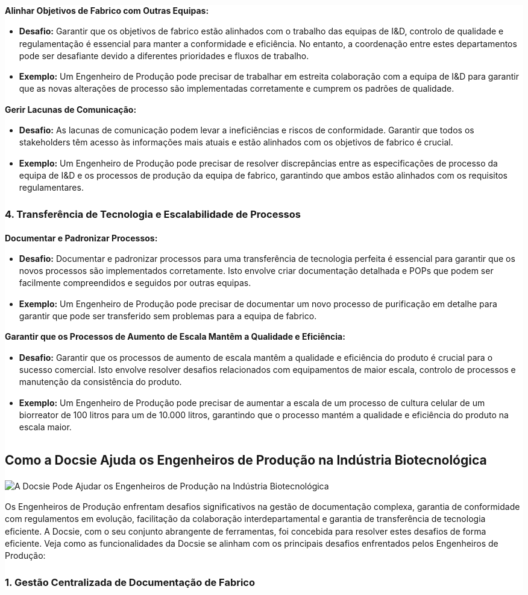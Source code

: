 **Alinhar Objetivos de Fabrico com Outras Equipas:**

* **Desafio:** Garantir que os objetivos de fabrico estão alinhados com o trabalho das equipas de I&D, controlo de qualidade e regulamentação é essencial para manter a conformidade e eficiência. No entanto, a coordenação entre estes departamentos pode ser desafiante devido a diferentes prioridades e fluxos de trabalho.

* **Exemplo:** Um Engenheiro de Produção pode precisar de trabalhar em estreita colaboração com a equipa de I&D para garantir que as novas alterações de processo são implementadas corretamente e cumprem os padrões de qualidade.

**Gerir Lacunas de Comunicação:**

* **Desafio:** As lacunas de comunicação podem levar a ineficiências e riscos de conformidade. Garantir que todos os stakeholders têm acesso às informações mais atuais e estão alinhados com os objetivos de fabrico é crucial.

* **Exemplo:** Um Engenheiro de Produção pode precisar de resolver discrepâncias entre as especificações de processo da equipa de I&D e os processos de produção da equipa de fabrico, garantindo que ambos estão alinhados com os requisitos regulamentares.

### 4. Transferência de Tecnologia e Escalabilidade de Processos

**Documentar e Padronizar Processos:**

* **Desafio:** Documentar e padronizar processos para uma transferência de tecnologia perfeita é essencial para garantir que os novos processos são implementados corretamente. Isto envolve criar documentação detalhada e POPs que podem ser facilmente compreendidos e seguidos por outras equipas.

* **Exemplo:** Um Engenheiro de Produção pode precisar de documentar um novo processo de purificação em detalhe para garantir que pode ser transferido sem problemas para a equipa de fabrico.

**Garantir que os Processos de Aumento de Escala Mantêm a Qualidade e Eficiência:**

* **Desafio:** Garantir que os processos de aumento de escala mantêm a qualidade e eficiência do produto é crucial para o sucesso comercial. Isto envolve resolver desafios relacionados com equipamentos de maior escala, controlo de processos e manutenção da consistência do produto.

* **Exemplo:** Um Engenheiro de Produção pode precisar de aumentar a escala de um processo de cultura celular de um biorreator de 100 litros para um de 10.000 litros, garantindo que o processo mantém a qualidade e eficiência do produto na escala maior.

## Como a Docsie Ajuda os Engenheiros de Produção na Indústria Biotecnológica

![A Docsie Pode Ajudar os Engenheiros de Produção na Indústria Biotecnológica](https://cdn.docsie.io/workspace_PxAvC1Uenuc7ad6H3/doc_wn84Jkoc6hIMTO2eE/file_QAmSo8H1KTCodwhH2/image_e13586c9-bfba-8bdf-8fc1-27004d84d3f2.jpg "A Docsie Pode Ajudar os Engenheiros de Produção na Indústria Biotecnológica")

Os Engenheiros de Produção enfrentam desafios significativos na gestão de documentação complexa, garantia de conformidade com regulamentos em evolução, facilitação da colaboração interdepartamental e garantia de transferência de tecnologia eficiente. A Docsie, com o seu conjunto abrangente de ferramentas, foi concebida para resolver estes desafios de forma eficiente. Veja como as funcionalidades da Docsie se alinham com os principais desafios enfrentados pelos Engenheiros de Produção:

### 1. Gestão Centralizada de Documentação de Fabrico
